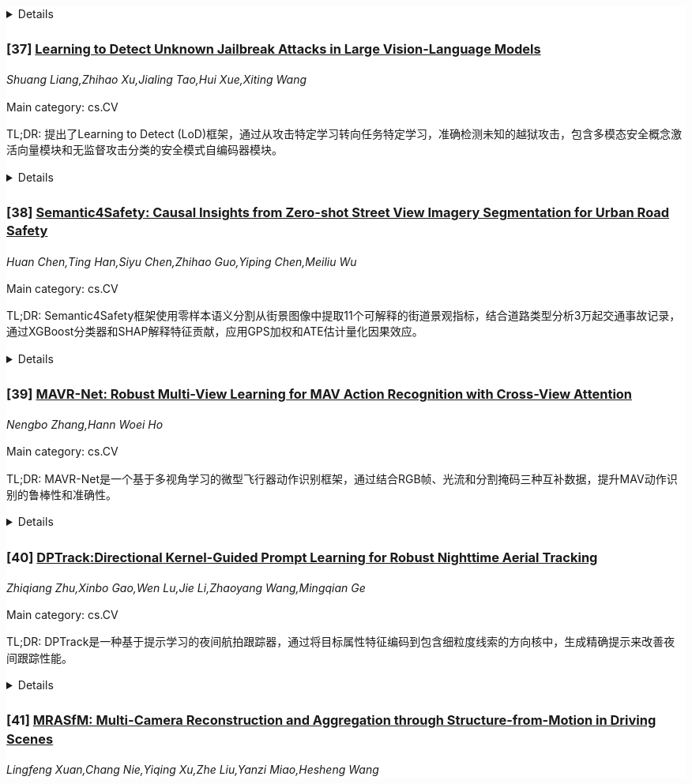 
<details><summary>Details</summary></details>


### [37] [Learning to Detect Unknown Jailbreak Attacks in Large Vision-Language Models](https://arxiv.org/abs/2510.15430)
*Shuang Liang,Zhihao Xu,Jialing Tao,Hui Xue,Xiting Wang*

Main category: cs.CV

TL;DR: 提出了Learning to Detect (LoD)框架，通过从攻击特定学习转向任务特定学习，准确检测未知的越狱攻击，包含多模态安全概念激活向量模块和无监督攻击分类的安全模式自编码器模块。


<details><summary>Details</summary></details>


### [38] [Semantic4Safety: Causal Insights from Zero-shot Street View Imagery Segmentation for Urban Road Safety](https://arxiv.org/abs/2510.15434)
*Huan Chen,Ting Han,Siyu Chen,Zhihao Guo,Yiping Chen,Meiliu Wu*

Main category: cs.CV

TL;DR: Semantic4Safety框架使用零样本语义分割从街景图像中提取11个可解释的街道景观指标，结合道路类型分析3万起交通事故记录，通过XGBoost分类器和SHAP解释特征贡献，应用GPS加权和ATE估计量化因果效应。


<details><summary>Details</summary></details>


### [39] [MAVR-Net: Robust Multi-View Learning for MAV Action Recognition with Cross-View Attention](https://arxiv.org/abs/2510.15448)
*Nengbo Zhang,Hann Woei Ho*

Main category: cs.CV

TL;DR: MAVR-Net是一个基于多视角学习的微型飞行器动作识别框架，通过结合RGB帧、光流和分割掩码三种互补数据，提升MAV动作识别的鲁棒性和准确性。


<details><summary>Details</summary></details>


### [40] [DPTrack:Directional Kernel-Guided Prompt Learning for Robust Nighttime Aerial Tracking](https://arxiv.org/abs/2510.15449)
*Zhiqiang Zhu,Xinbo Gao,Wen Lu,Jie Li,Zhaoyang Wang,Mingqian Ge*

Main category: cs.CV

TL;DR: DPTrack是一种基于提示学习的夜间航拍跟踪器，通过将目标属性特征编码到包含细粒度线索的方向核中，生成精确提示来改善夜间跟踪性能。


<details><summary>Details</summary></details>


### [41] [MRASfM: Multi-Camera Reconstruction and Aggregation through Structure-from-Motion in Driving Scenes](https://arxiv.org/abs/2510.15467)
*Lingfeng Xuan,Chang Nie,Yiqing Xu,Zhe Liu,Yanzi Miao,Hesheng Wang*
